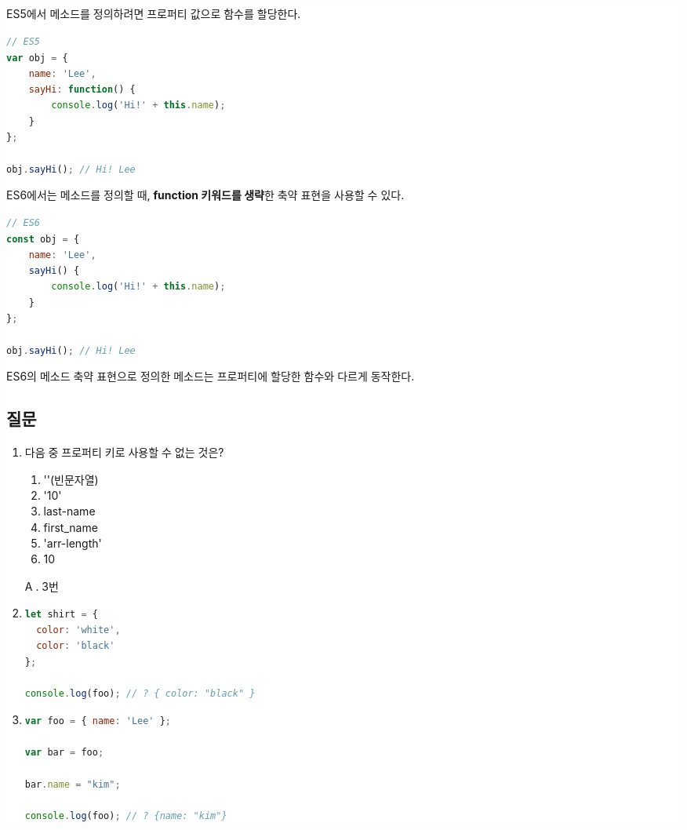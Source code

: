 ES5에서 메소드를 정의하려면 프로퍼티 값으로 함수를 할당한다.

```javascript
// ES5
var obj = {
    name: 'Lee',
    sayHi: function() {
        console.log('Hi!' + this.name);
	}
};

obj.sayHi(); // Hi! Lee
```



ES6에서는 메소드를 정의할 때, **function 키워드를 생략**한 축약 표현을 사용할 수 있다.

```javascript
// ES6
const obj = {
    name: 'Lee',
    sayHi() {
        console.log('Hi!' + this.name);
    }
};

obj.sayHi(); // Hi! Lee
```

ES6의 메소드 축약 표현으로 정의한 메소드는 프로퍼티에 할당한 함수와 다르게 동작한다.



## 질문

1. 다음 중 프로퍼티 키로 사용할 수 없는 것은?

   1. ''(빈문자열)
   2. '10'
   3. last-name
   4. first_name
   5. 'arr-length'
   6. 10

   A . 3번

2. ```javascript
   let shirt = {
     color: 'white',
     color: 'black'
   };
   
   console.log(foo); // ? { color: "black" }
   ```

3. ```javascript
   var foo = { name: 'Lee' };
   
   var bar = foo;
   
   bar.name = "kim";
   
   console.log(foo); // ? {name: "kim"}
   ```

